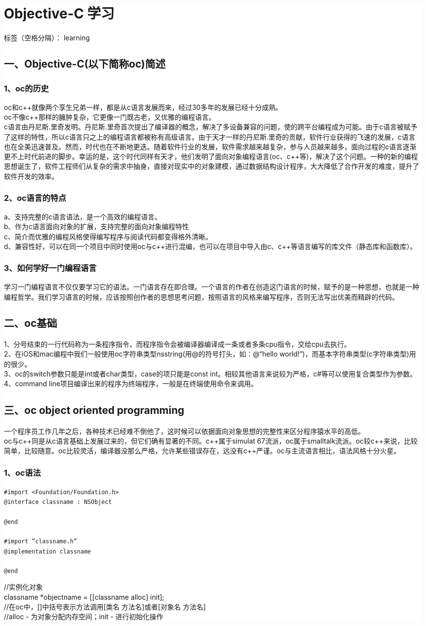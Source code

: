 # Objective-C 学习  
  
标签（空格分隔）： learning  
  
## 一、Objective-C(以下简称oc)简述  
### 1、oc的历史  
oc和c++就像两个孪生兄弟一样，都是从c语言发展而来，经过30多年的发展已经十分成熟。  
oc不像c++那样的臃肿复杂，它更像一门既古老，又优雅的编程语言。  
c语言由丹尼斯.里奇发明。丹尼斯.里奇首次提出了编译器的概念，解决了多设备兼容的问题，使的跨平台编程成为可能。由于c语言被赋予了这样的特性，所以c语言只之上的编程语言都被称有高级语言。由于天才一样的丹尼斯.里奇的贡献，软件行业获得的飞速的发展，c语言也在全美迅速普及。然而，时代也在不断地更迭。随着软件行业的发展，软件需求越来越复杂，参与人员越来越多，面向过程的c语言逐渐更不上时代前进的脚步。幸运的是，这个时代同样有天才，他们发明了面向对象编程语言(oc、c++等)，解决了这个问题。一种的新的编程思想诞生了，软件工程师们从复杂的需求中抽身，直接对现实中的对象建模，通过数据结构设计程序，大大降低了合作开发的难度，提升了软件开发的效率。  
### 2、oc语言的特点  
a、支持完整的c语言语法，是一个高效的编程语言。  
b、作为c语言面向对象的扩展，支持完整的面向对象编程特性  
c、简介而优雅的编程风格使得编写程序与阅读代码都变得格外清晰。  
d、兼容性好，可以在同一个项目中同时使用oc与c++进行混编，也可以在项目中导入由c、c++等语言编写的库文件（静态库和函数库）。  
### 3、如何学好一门编程语言  
学习一门编程语言不仅仅要学习它的语法。一门语言存在即合理。一个语言的作者在创造这门语言的时候，赋予的是一种思想，也就是一种编程哲学。我们学习语言的时候，应该按照创作者的思想思考问题，按照语言的风格来编写程序，否则无法写出优美而精辟的代码。  
  
## 二、oc基础  
1、分号结束的一行代码称为一条程序指令，而程序指令会被编译器编译成一条或者多条cpu指令，交给cpu去执行。  
2、在iOS和mac编程中我们一般使用oc字符串类型nsstring(用@的符号打头，如：@“hello world!”)，而基本字符串类型(c字符串类型)用的很少。  
3、oc的switch参数只能是int或者char类型，case的项只能是const int。相较其他语言来说较为严格，c#等可以使用复合类型作为参数。  
4、command line项目编译出来的程序为终端程序，一般是在终端使用命令来调用。  
  
## 三、oc object oriented programming  
一个程序员工作几年之后，各种技术已经难不倒他了，这时候可以依据面向对象思想的完整性来区分程序猿水平的高低。  
oc与c++同是从c语言基础上发展过来的，但它们确有显著的不同。c++属于simulat 67流派，oc属于smalltalk流派。oc较c++来说，比较简单，比较随意。oc比较灵活，编译器没那么严格，允许某些错误存在，远没有c++严谨。oc与主流语言相比，语法风格十分火星。  
### 1、oc语法  
```objc  
#import <Foundation/Foundation.h>  
@interface classname : NSObject  
  
@end  
  
#import “classname.h”  
@implementation classname  
  
@end  
```  
  
//实例化对象  
classname *objectname = [[classname alloc] init];  
//在oc中，[]中括号表示方法调用[类名 方法名]或者[对象名 方法名]  
//alloc - 为对象分配内存空间；init - 进行初始化操作  
  